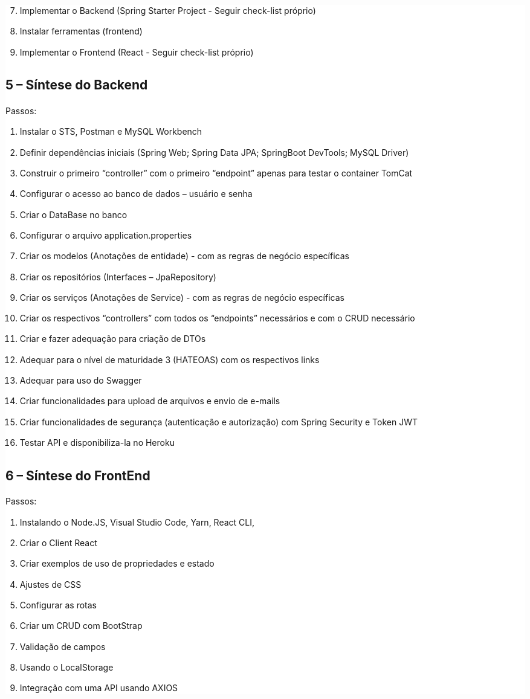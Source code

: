 7. Implementar o Backend (Spring Starter Project - Seguir check-list próprio)

8. Instalar ferramentas (frontend)

9. Implementar o Frontend (React - Seguir check-list próprio)


## 5 – Síntese do Backend
Passos:
1. Instalar o STS, Postman e MySQL Workbench

2. Definir dependências iniciais (Spring Web; Spring Data JPA; SpringBoot DevTools; MySQL Driver)

3. Construir o primeiro “controller” com o primeiro “endpoint” apenas para testar o container TomCat

4. Configurar o acesso ao banco de dados – usuário e senha

5. Criar o DataBase no banco

6. Configurar o arquivo application.properties

7. Criar os modelos (Anotações de entidade) - com as regras de negócio específicas

8. Criar os repositórios (Interfaces – JpaRepository)

9. Criar os serviços (Anotações de Service) - com as regras de negócio específicas

10. Criar os respectivos “controllers” com todos os “endpoints” necessários e com o CRUD necessário

11. Criar e fazer adequação para criação de DTOs

12. Adequar para o nível de maturidade 3 (HATEOAS) com os respectivos links

13. Adequar para uso do Swagger

14. Criar funcionalidades para upload de arquivos e envio de e-mails

15. Criar funcionalidades de segurança (autenticação e autorização) com Spring Security e Token JWT

16. Testar API e disponibiliza-la no Heroku


## 6 – Síntese do FrontEnd
Passos:
1. Instalando o Node.JS, Visual Studio Code, Yarn, React CLI, 

2. Criar o Client React 

3. Criar exemplos de uso de propriedades e estado

4. Ajustes de CSS

5. Configurar as rotas

6. Criar um CRUD com BootStrap

7. Validação de campos

8. Usando o LocalStorage

9. Integração com uma API usando AXIOS
